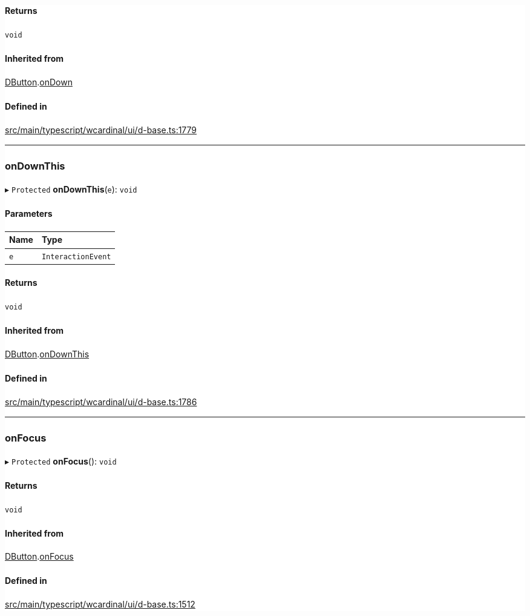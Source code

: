 #### Returns

`void`

#### Inherited from

[DButton](DButton.md).[onDown](DButton.md#ondown)

#### Defined in

[src/main/typescript/wcardinal/ui/d-base.ts:1779](https://github.com/winter-cardinal/winter-cardinal-ui/blob/v0.155.0/src/main/typescript/wcardinal/ui/d-base.ts#L1779)

___

### onDownThis

▸ `Protected` **onDownThis**(`e`): `void`

#### Parameters

| Name | Type |
| :------ | :------ |
| `e` | `InteractionEvent` |

#### Returns

`void`

#### Inherited from

[DButton](DButton.md).[onDownThis](DButton.md#ondownthis)

#### Defined in

[src/main/typescript/wcardinal/ui/d-base.ts:1786](https://github.com/winter-cardinal/winter-cardinal-ui/blob/v0.155.0/src/main/typescript/wcardinal/ui/d-base.ts#L1786)

___

### onFocus

▸ `Protected` **onFocus**(): `void`

#### Returns

`void`

#### Inherited from

[DButton](DButton.md).[onFocus](DButton.md#onfocus)

#### Defined in

[src/main/typescript/wcardinal/ui/d-base.ts:1512](https://github.com/winter-cardinal/winter-cardinal-ui/blob/v0.155.0/src/main/typescript/wcardinal/ui/d-base.ts#L1512)
